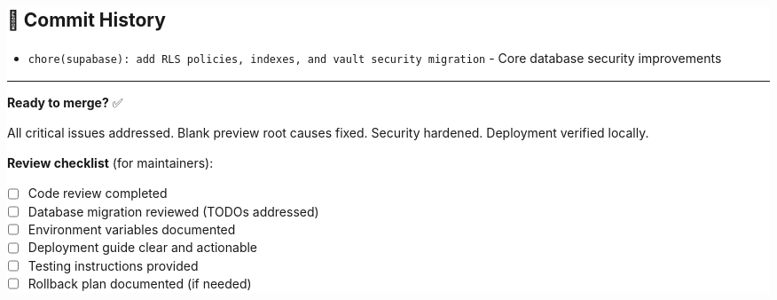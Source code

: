 ## 📝 Commit History

- `chore(supabase): add RLS policies, indexes, and vault security migration` - Core database security improvements

---

**Ready to merge?** ✅

All critical issues addressed. Blank preview root causes fixed. Security hardened. Deployment verified locally.

**Review checklist** (for maintainers):
- [ ] Code review completed
- [ ] Database migration reviewed (TODOs addressed)
- [ ] Environment variables documented
- [ ] Deployment guide clear and actionable
- [ ] Testing instructions provided
- [ ] Rollback plan documented (if needed)
